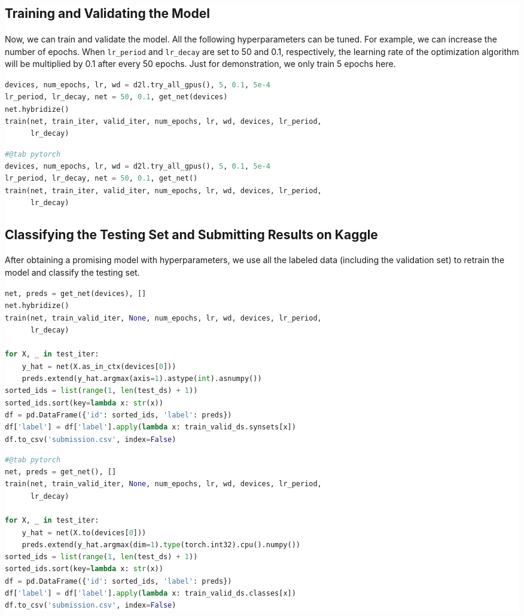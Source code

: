 ## Training and Validating the Model

Now, we can train and validate the model.
All the following hyperparameters can be tuned.
For example, we can increase the number of epochs.
When `lr_period` and `lr_decay` are set to 50 and 0.1, respectively, the learning rate of the optimization algorithm will be multiplied by 0.1 after every 50 epochs. Just for demonstration,
we only train 5 epochs here.

```python
devices, num_epochs, lr, wd = d2l.try_all_gpus(), 5, 0.1, 5e-4
lr_period, lr_decay, net = 50, 0.1, get_net(devices)
net.hybridize()
train(net, train_iter, valid_iter, num_epochs, lr, wd, devices, lr_period,
      lr_decay)
```

```python
#@tab pytorch
devices, num_epochs, lr, wd = d2l.try_all_gpus(), 5, 0.1, 5e-4
lr_period, lr_decay, net = 50, 0.1, get_net()
train(net, train_iter, valid_iter, num_epochs, lr, wd, devices, lr_period,
      lr_decay)
```

## Classifying the Testing Set and Submitting Results on Kaggle

After obtaining a promising model with hyperparameters,
we use all the labeled data (including the validation set) to retrain the model and classify the testing set.

```python
net, preds = get_net(devices), []
net.hybridize()
train(net, train_valid_iter, None, num_epochs, lr, wd, devices, lr_period,
      lr_decay)

for X, _ in test_iter:
    y_hat = net(X.as_in_ctx(devices[0]))
    preds.extend(y_hat.argmax(axis=1).astype(int).asnumpy())
sorted_ids = list(range(1, len(test_ds) + 1))
sorted_ids.sort(key=lambda x: str(x))
df = pd.DataFrame({'id': sorted_ids, 'label': preds})
df['label'] = df['label'].apply(lambda x: train_valid_ds.synsets[x])
df.to_csv('submission.csv', index=False)
```

```python
#@tab pytorch
net, preds = get_net(), []
train(net, train_valid_iter, None, num_epochs, lr, wd, devices, lr_period,
      lr_decay)

for X, _ in test_iter:
    y_hat = net(X.to(devices[0]))
    preds.extend(y_hat.argmax(dim=1).type(torch.int32).cpu().numpy())
sorted_ids = list(range(1, len(test_ds) + 1))
sorted_ids.sort(key=lambda x: str(x))
df = pd.DataFrame({'id': sorted_ids, 'label': preds})
df['label'] = df['label'].apply(lambda x: train_valid_ds.classes[x])
df.to_csv('submission.csv', index=False)
```

